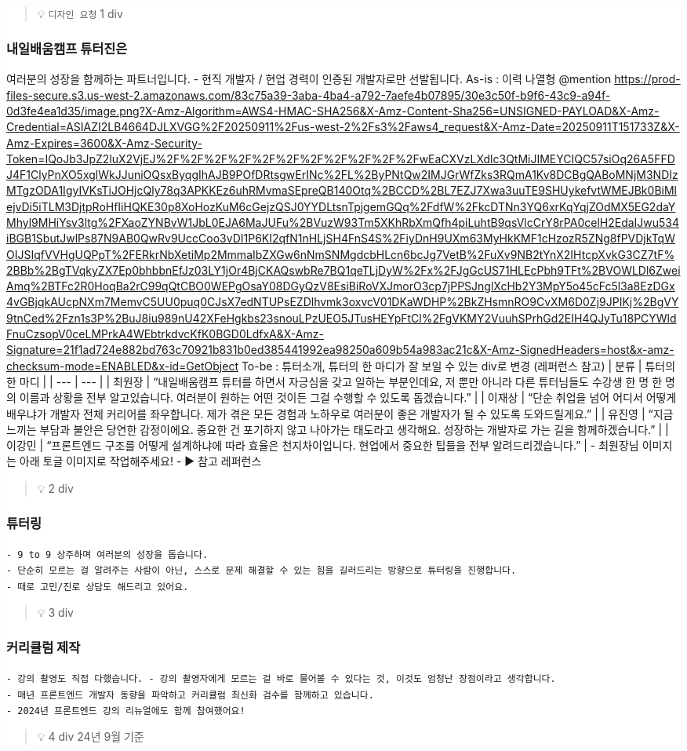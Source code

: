 ### 
  > 💡 `디자인 요청`  1 div

### 내일배움캠프 튜터진은
여러분의 성장을 함께하는 파트너입니다.
    - 현직 개발자 / 현업 경력이 인증된 개발자로만 선발됩니다.
    As-is : 이력 나열형 @mention
    https://prod-files-secure.s3.us-west-2.amazonaws.com/83c75a39-3aba-4ba4-a792-7aefe4b07895/30e3c50f-b9f6-43c9-a94f-0d3fe4ea1d35/image.png?X-Amz-Algorithm=AWS4-HMAC-SHA256&X-Amz-Content-Sha256=UNSIGNED-PAYLOAD&X-Amz-Credential=ASIAZI2LB4664DJLXVGG%2F20250911%2Fus-west-2%2Fs3%2Faws4_request&X-Amz-Date=20250911T151733Z&X-Amz-Expires=3600&X-Amz-Security-Token=IQoJb3JpZ2luX2VjEJ%2F%2F%2F%2F%2F%2F%2F%2F%2F%2F%2FwEaCXVzLXdlc3QtMiJIMEYCIQC57siOq26A5FFDJ4F1ClyPnXO5xglWkJJuniOQsxByqgIhAJB9POfDRtsgwErINc%2FL%2ByPNtQw2IMJGrWfZks3RQmA1Kv8DCBgQABoMNjM3NDIzMTgzODA1IgyIVKsTiJOHjcQly78q3APKKEz6uhRMvmaSEpreQB140Otq%2BCCD%2BL7EZJ7Xwa3uuTE9SHUykefvtWMEJBk0BiMlejvDi5iTLM3DjtpRoHfIiHQKE30p8XoHozKuM6cGejzQSJ0YYDLtsnTpjgemGQq%2FdfW%2FkcDTNn3YQ6xrKqYqjZOdMX5EG2daYMhyl9MHiYsv3ltg%2FXaoZYNBvW1JbL0EJA6MaJUFu%2BVuzW93Tm5XKhRbXmQfh4piLuhtB9qsVlcCrY8rPA0celH2EdaIJwu534iBGB1SbutJwlPs87N9AB0QwRv9UccCoo3vDI1P6KI2qfN1nHLjSH4FnS4S%2FiyDnH9UXm63MyHkKMF1cHzozR5ZNg8fPVDjkTqWOIJSIqfVVHgUQPpT%2FERkrNbXetiMp2MmmaIbZXGw6nNmSNMgdcbHLcn6bcJg7VetB%2FuXv9NB2tYnX2IHtcpXvkG3CZ7tF%2BBb%2BgTVqkyZX7Ep0bhbbnEfJz03LY1jOr4BjCKAQswbRe7BQ1qeTLjDyW%2Fx%2FJgGcUS71HLEcPbh9TFt%2BVOWLDl6ZweiAmq%2BTFc2R0HoqBa2rC99qQtCBO0WEPgOsaY08DGyQzV8EsiBiRoVXJmorO3cp7jPPSJnglXcHb2Y3MpY5o45cFc5l3a8EzDGx4vGBjqkAUcpNXm7MemvC5UU0puq0CJsX7edNTUPsEZDlhvmk3oxvcV01DKaWDHP%2BkZHsmnRO9CvXM6D0Zj9JPIKj%2BgVY9tnCed%2Fzn1s3P%2BuJ8iu989nU42XFeHgkbs23snouLPzUEO5JTusHEYpFtCl%2FgVKMY2VuuhSPrhGd2EIH4QJyTu18PCYWldFnuCzsopV0ceLMPrkA4WEbtrkdvcKfK0BGD0LdfxA&X-Amz-Signature=21f1ad724e882bd763c70921b831b0ed385441992ea98250a609b54a983ac21c&X-Amz-SignedHeaders=host&x-amz-checksum-mode=ENABLED&x-id=GetObject
    To-be : 튜터소개, 튜터의 한 마디가 잘 보일 수 있는 div로 변경 (레퍼런스 참고)
| 분류 | 튜터의 한 마디 |
| --- | --- |
| 최원장 | “내일배움캠프 튜터를 하면서 자긍심을 갖고 일하는 부분인데요, 저 뿐만 아니라 다른 튜터님들도 수강생 한 명 한 명의 이름과 상황을 전부 알고있습니다. 여러분이 원하는 어떤 것이든 그걸 수행할 수 있도록 돕겠습니다.” |
| 이재상 | “단순 취업을 넘어 어디서 어떻게 배우냐가 개발자 전체 커리어를 좌우합니다. 제가 겪은 모든 경험과 노하우로 여러분이 좋은 개발자가 될 수 있도록 도와드릴게요.” |
| 유진영 | “지금 느끼는 부담과 불안은 당연한 감정이에요. 중요한 건 포기하지 않고 나아가는 태도라고 생각해요. 성장하는 개발자로 가는 길을 함께하겠습니다.”  |
| 이강민 | “프론트엔드 구조를 어떻게 설계하냐에 따라 효율은 천지차이입니다. 현업에서 중요한 팁들을 전부 알려드리겠습니다.” |
    - 최원장님 이미지는 아래 토글 이미지로 작업해주세요!
    - ▶ 참고 레퍼런스
  > 💡 2 div

### 튜터링
    - 9 to 9 상주하며 여러분의 성장을 돕습니다.
    - 단순히 모르는 걸 알려주는 사람이 아닌, 스스로 문제 해결할 수 있는 힘을 길러드리는 방향으로 튜터링을 진행합니다.
    - 때로 고민/진로 상담도 해드리고 있어요.
  > 💡 3 div

### 커리큘럼 제작
    - 강의 촬영도 직접 다했습니다. - 강의 촬영자에게 모르는 걸 바로 물어볼 수 있다는 것, 이것도 엄청난 장점이라고 생각합니다.
    - 매년 프론트엔드 개발자 동향을 파악하고 커리큘럼 최신화 검수를 함께하고 있습니다.
    - 2024년 프론트엔드 강의 리뉴얼에도 함께 참여했어요!
  > 💡 4 div
    24년 9월 기준
